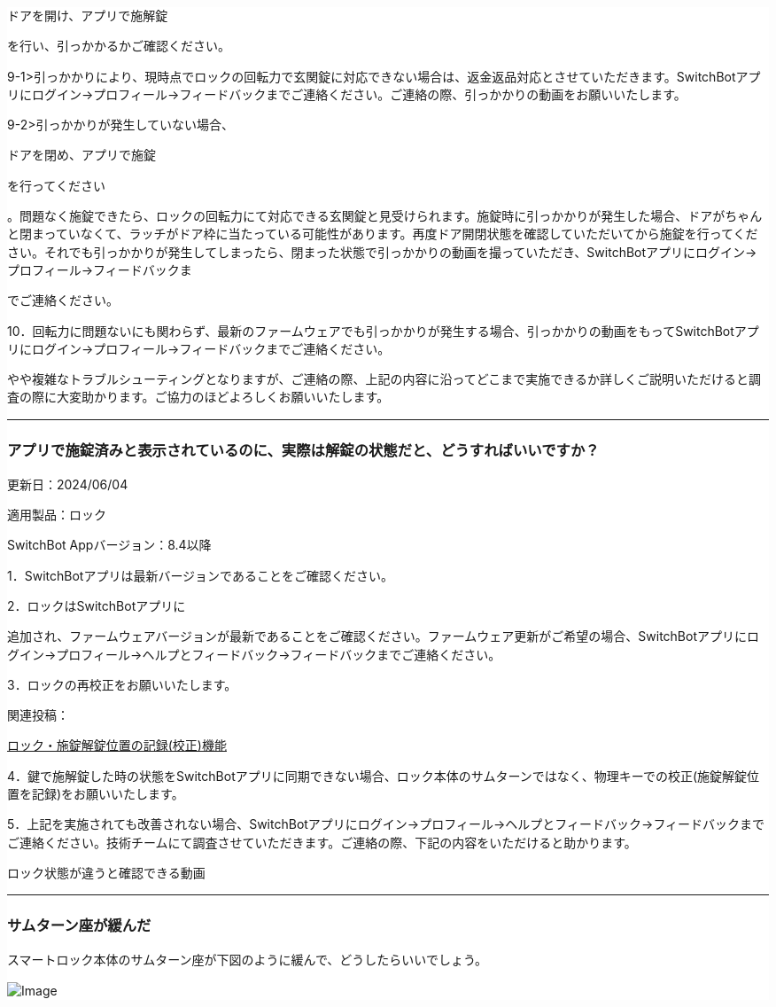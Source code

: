 ドアを開け、アプリで施解錠

を行い、引っかかるかご確認ください。

9-1>引っかかりにより、現時点でロックの回転力で玄関錠に対応できない場合は、返金返品対応とさせていただきます。SwitchBotアプリにログイン→プロフィール→フィードバックまでご連絡ください。ご連絡の際、引っかかりの動画をお願いいたします。

9-2>引っかかりが発生していない場合、

ドアを閉め、アプリで施錠

を行ってください

。問題なく施錠できたら、ロックの回転力にて対応できる玄関錠と見受けられます。施錠時に引っかかりが発生した場合、ドアがちゃんと閉まっていなくて、ラッチがドア枠に当たっている可能性があります。再度ドア開閉状態を確認していただいてから施錠を行ってください。それでも引っかかりが発生してしまったら、閉まった状態で引っかかりの動画を撮っていただき、SwitchBotアプリにログイン→プロフィール→フィードバックま

でご連絡ください。

10．回転力に問題ないにも関わらず、最新のファームウェアでも引っかかりが発生する場合、引っかかりの動画をもってSwitchBotアプリにログイン→プロフィール→フィードバックまでご連絡ください。

やや複雑なトラブルシューティングとなりますが、ご連絡の際、上記の内容に沿ってどこまで実施できるか詳しくご説明いただけると調査の際に大変助かります。ご協力のほどよろしくお願いいたします。



---
### アプリで施錠済みと表示されているのに、実際は解錠の状態だと、どうすればいいですか？

更新日：2024/06/04

適用製品：ロック

SwitchBot Appバージョン：8.4以降

1．SwitchBotアプリは最新バージョンであることをご確認ください。

2．ロックはSwitchBotアプリに

追加され、ファームウェアバージョンが最新であることをご確認ください。ファームウェア更新がご希望の場合、SwitchBotアプリにログイン→プロフィール→ヘルプとフィードバック→フィードバックまでご連絡ください。

3．ロックの再校正をお願いいたします。

関連投稿：

[ロック・施錠解錠位置の記録(校正)機能](https://support.switch-bot.com/hc/ja/articles/4416608744215)

4．鍵で施解錠した時の状態をSwitchBotアプリに同期できない場合、ロック本体のサムターンではなく、物理キーでの校正(施錠解錠位置を記録)をお願いいたします。

5．上記を実施されても改善されない場合、SwitchBotアプリにログイン→プロフィール→ヘルプとフィードバック→フィードバックまでご連絡ください。技術チームにて調査させていただきます。ご連絡の際、下記の内容をいただけると助かります。

ロック状態が違うと確認できる動画



---
### サムターン座が緩んだ

スマートロック本体のサムターン座が下図のように緩んで、どうしたらいいでしょう。

![Image](https://support.switch-bot.com/hc/article_attachments/6162392573719/_________.gif)
